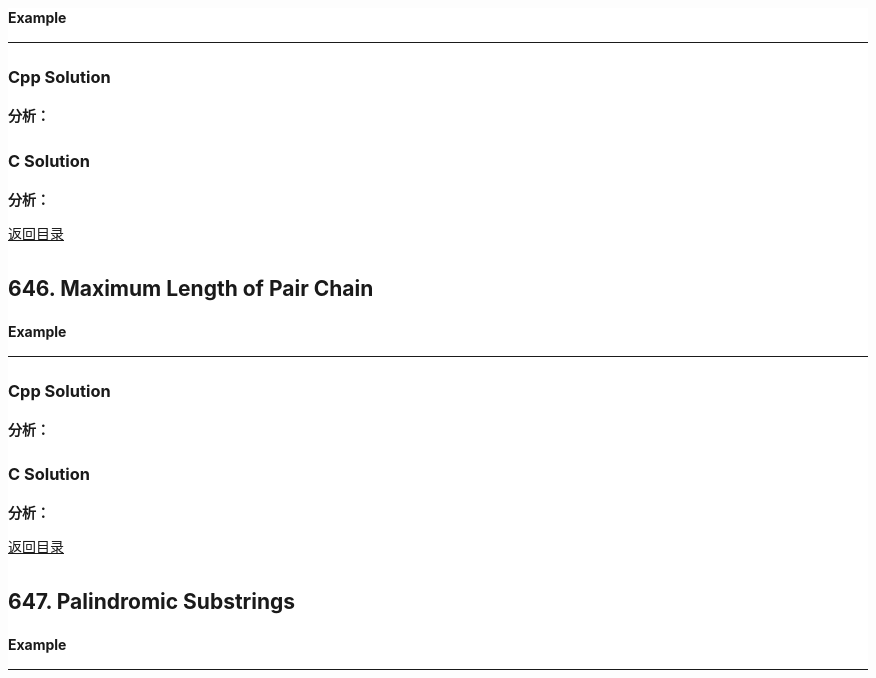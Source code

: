 **Example**

```

```

---

### Cpp Solution
**分析：**

```cpp

```

### C Solution
**分析：**

```c

```

[返回目录](#639)

## 646. Maximum Length of Pair Chain

**Example**

```

```

---

### Cpp Solution
**分析：**

```cpp

```

### C Solution
**分析：**

```c

```

[返回目录](#646)

## 647. Palindromic Substrings

**Example**

```

```

---